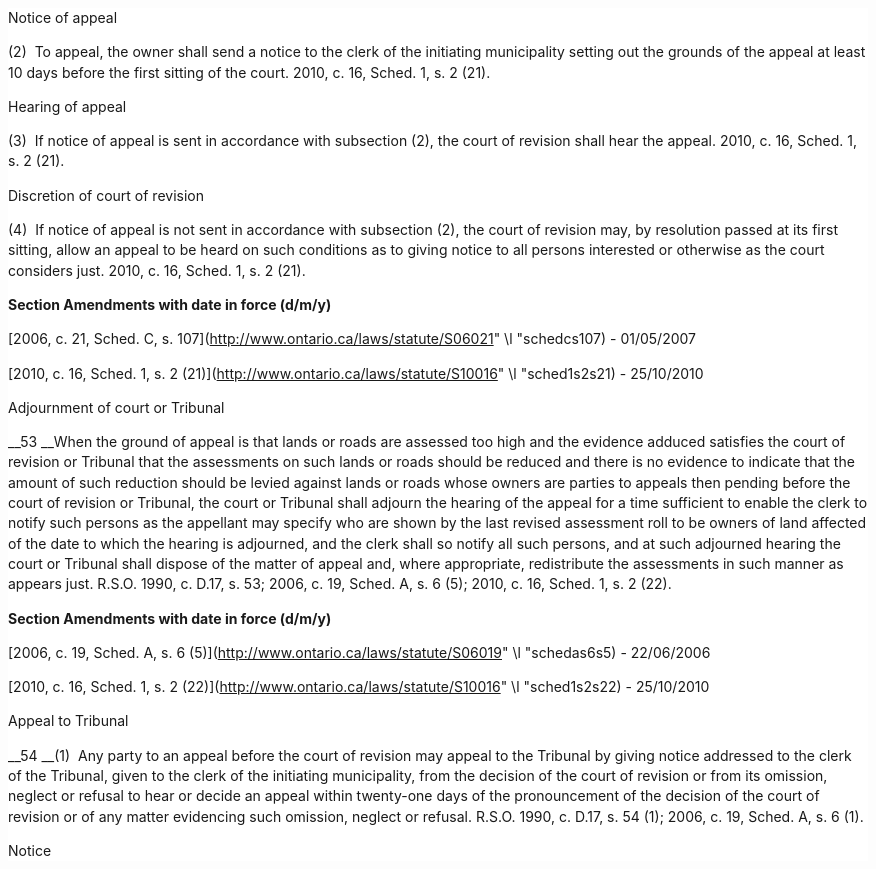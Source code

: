 Notice of appeal

\(2\)  To appeal, the owner shall send a notice to the clerk of the initiating municipality setting out the grounds of the appeal at least 10 days before the first sitting of the court\.  2010, c\. 16, Sched\. 1, s\. 2 \(21\)\.

Hearing of appeal

\(3\)  If notice of appeal is sent in accordance with subsection \(2\), the court of revision shall hear the appeal\.  2010, c\. 16, Sched\. 1, s\. 2 \(21\)\.

Discretion of court of revision

\(4\)  If notice of appeal is not sent in accordance with subsection \(2\), the court of revision may, by resolution passed at its first sitting, allow an appeal to be heard on such conditions as to giving notice to all persons interested or otherwise as the court considers just\.  2010, c\. 16, Sched\. 1, s\. 2 \(21\)\.

__Section Amendments with date in force \(d/m/y\)__

[2006, c\. 21, Sched\. C, s\. 107](http://www.ontario.ca/laws/statute/S06021" \l "schedcs107) \- 01/05/2007

[2010, c\. 16, Sched\. 1, s\. 2 \(21\)](http://www.ontario.ca/laws/statute/S10016" \l "sched1s2s21) \- 25/10/2010

Adjournment of court or Tribunal

<a id="BK59"></a>__53 __When the ground of appeal is that lands or roads are assessed too high and the evidence adduced satisfies the court of revision or Tribunal that the assessments on such lands or roads should be reduced and there is no evidence to indicate that the amount of such reduction should be levied against lands or roads whose owners are parties to appeals then pending before the court of revision or Tribunal, the court or Tribunal shall adjourn the hearing of the appeal for a time sufficient to enable the clerk to notify such persons as the appellant may specify who are shown by the last revised assessment roll to be owners of land affected of the date to which the hearing is adjourned, and the clerk shall so notify all such persons, and at such adjourned hearing the court or Tribunal shall dispose of the matter of appeal and, where appropriate, redistribute the assessments in such manner as appears just\.  R\.S\.O\. 1990, c\. D\.17, s\. 53; 2006, c\. 19, Sched\. A, s\. 6 \(5\); 2010, c\. 16, Sched\. 1, s\. 2 \(22\)\.

__Section Amendments with date in force \(d/m/y\)__

[2006, c\. 19, Sched\. A, s\. 6 \(5\)](http://www.ontario.ca/laws/statute/S06019" \l "schedas6s5) \- 22/06/2006

[2010, c\. 16, Sched\. 1, s\. 2 \(22\)](http://www.ontario.ca/laws/statute/S10016" \l "sched1s2s22) \- 25/10/2010

Appeal to Tribunal

<a id="BK60"></a>__54 __\(1\)  Any party to an appeal before the court of revision may appeal to the Tribunal by giving notice addressed to the clerk of the Tribunal, given to the clerk of the initiating municipality, from the decision of the court of revision or from its omission, neglect or refusal to hear or decide an appeal within twenty\-one days of the pronouncement of the decision of the court of revision or of any matter evidencing such omission, neglect or refusal\.  R\.S\.O\. 1990, c\. D\.17, s\. 54 \(1\); 2006, c\. 19, Sched\. A, s\. 6 \(1\)\.

Notice

